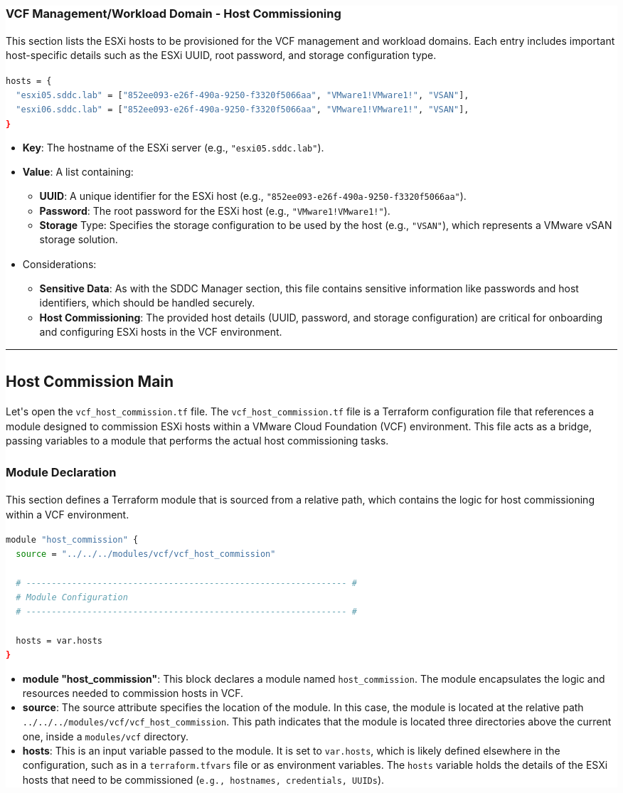 ### VCF Management/Workload Domain - Host Commissioning

This section lists the ESXi hosts to be provisioned for the VCF management and workload domains. Each entry includes important host-specific details such as the ESXi UUID, root password, and storage configuration type.

```bash
hosts = {
  "esxi05.sddc.lab" = ["852ee093-e26f-490a-9250-f3320f5066aa", "VMware1!VMware1!", "VSAN"],
  "esxi06.sddc.lab" = ["852ee093-e26f-490a-9250-f3320f5066aa", "VMware1!VMware1!", "VSAN"],
}
```

- **Key**: The hostname of the ESXi server (e.g., `"esxi05.sddc.lab"`).
- **Value**: A list containing:
  - **UUID**: A unique identifier for the ESXi host (e.g., `"852ee093-e26f-490a-9250-f3320f5066aa"`).
  - **Password**: The root password for the ESXi host (e.g., `"VMware1!VMware1!"`).
  - **Storage** Type: Specifies the storage configuration to be used by the host (e.g., `"VSAN"`), which represents a VMware vSAN storage solution.
  
- Considerations:
  - **Sensitive Data**: As with the SDDC Manager section, this file contains sensitive information like passwords and host identifiers, which should be handled securely.
  - **Host Commissioning**: The provided host details (UUID, password, and storage configuration) are critical for onboarding and configuring ESXi hosts in the VCF environment.

--------------

## Host Commission Main

Let's open the `vcf_host_commission.tf` file. The `vcf_host_commission.tf` file is a Terraform configuration file that references a module designed to commission ESXi hosts within a VMware Cloud Foundation (VCF) environment. This file acts as a bridge, passing variables to a module that performs the actual host commissioning tasks.

### Module Declaration

This section defines a Terraform module that is sourced from a relative path, which contains the logic for host commissioning within a VCF environment.

```bash
module "host_commission" {
  source = "../../../modules/vcf/vcf_host_commission"

  # --------------------------------------------------------------- #
  # Module Configuration
  # --------------------------------------------------------------- #

  hosts = var.hosts
}
```

- **module "host_commission"**: This block declares a module named `host_commission`. The module encapsulates the logic and resources needed to commission hosts in VCF.
- **source**: The source attribute specifies the location of the module. In this case, the module is located at the relative path `../../../modules/vcf/vcf_host_commission`. This path indicates that the module is located three directories above the current one, inside a `modules/vcf` directory.
- **hosts**: This is an input variable passed to the module. It is set to `var.hosts`, which is likely defined elsewhere in the configuration, such as in a `terraform.tfvars` file or as environment variables. The `hosts` variable holds the details of the ESXi hosts that need to be commissioned (`e.g., hostnames, credentials, UUIDs`).
